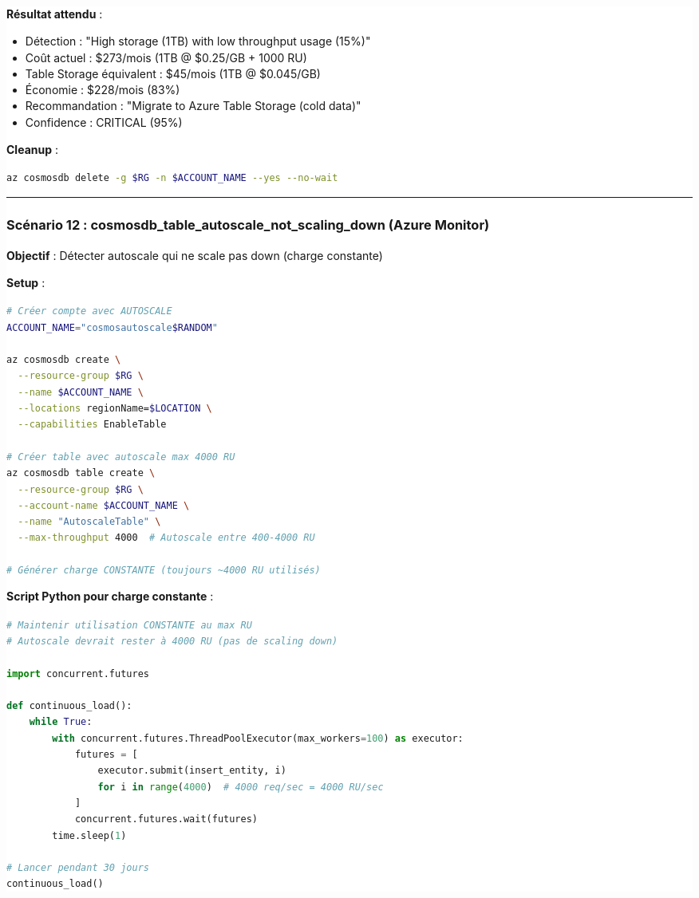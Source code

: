 **Résultat attendu** :
- Détection : "High storage (1TB) with low throughput usage (15%)"
- Coût actuel : $273/mois (1TB @ $0.25/GB + 1000 RU)
- Table Storage équivalent : $45/mois (1TB @ $0.045/GB)
- Économie : $228/mois (83%)
- Recommandation : "Migrate to Azure Table Storage (cold data)"
- Confidence : CRITICAL (95%)

**Cleanup** :
```bash
az cosmosdb delete -g $RG -n $ACCOUNT_NAME --yes --no-wait
```

---

### Scénario 12 : cosmosdb_table_autoscale_not_scaling_down (Azure Monitor)

**Objectif** : Détecter autoscale qui ne scale pas down (charge constante)

**Setup** :
```bash
# Créer compte avec AUTOSCALE
ACCOUNT_NAME="cosmosautoscale$RANDOM"

az cosmosdb create \
  --resource-group $RG \
  --name $ACCOUNT_NAME \
  --locations regionName=$LOCATION \
  --capabilities EnableTable

# Créer table avec autoscale max 4000 RU
az cosmosdb table create \
  --resource-group $RG \
  --account-name $ACCOUNT_NAME \
  --name "AutoscaleTable" \
  --max-throughput 4000  # Autoscale entre 400-4000 RU

# Générer charge CONSTANTE (toujours ~4000 RU utilisés)
```

**Script Python pour charge constante** :
```python
# Maintenir utilisation CONSTANTE au max RU
# Autoscale devrait rester à 4000 RU (pas de scaling down)

import concurrent.futures

def continuous_load():
    while True:
        with concurrent.futures.ThreadPoolExecutor(max_workers=100) as executor:
            futures = [
                executor.submit(insert_entity, i)
                for i in range(4000)  # 4000 req/sec = 4000 RU/sec
            ]
            concurrent.futures.wait(futures)
        time.sleep(1)

# Lancer pendant 30 jours
continuous_load()
```
